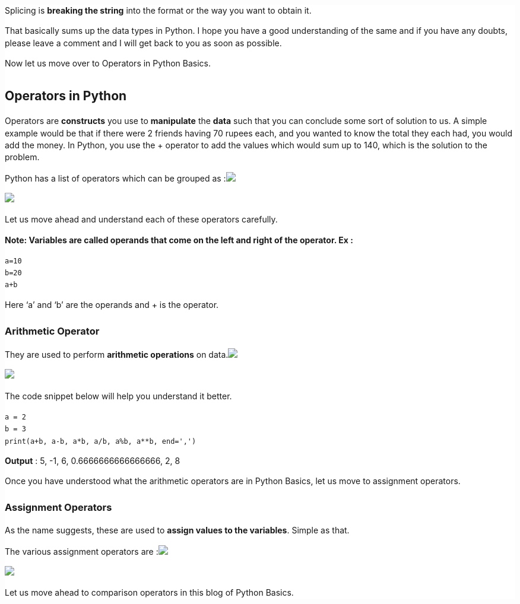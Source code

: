 Splicing is **breaking the string** into the format or the way you want to obtain it.

That basically sums up the data types in Python. I hope you have a good understanding of the same and if you have any doubts, please leave a comment and I will get back to you as soon as possible.

Now let us move over to Operators in Python Basics.

Operators in Python <span id="5644"></span>
-------------------------------------------

Operators are **constructs** you use to **manipulate** the **data** such that you can conclude some sort of solution to us. A simple example would be that if there were 2 friends having 70 rupees each, and you wanted to know the total they each had, you would add the money. In Python, you use the + operator to add the values which would sum up to 140, which is the solution to the problem.

Python has a list of operators which can be grouped as :![](https://miro.medium.com/max/60/1*2VGkh3PeaC0tZFN7F8jSIg.png?q=20)

![](https://miro.medium.com/max/642/1*2VGkh3PeaC0tZFN7F8jSIg.png)

Let us move ahead and understand each of these operators carefully.

**Note: Variables are called operands that come on the left and right of the operator. Ex :**

    a=10
    b=20
    a+b

Here ‘a’ and ‘b’ are the operands and + is the operator.

### Arithmetic Operator <span id="8240"></span>

They are used to perform **arithmetic operations** on data.![](https://miro.medium.com/max/60/1*lRPSioc3nAXpK52sJu4Dag.png?q=20)

![](https://miro.medium.com/max/851/1*lRPSioc3nAXpK52sJu4Dag.png)

The code snippet below will help you understand it better.

    a = 2
    b = 3
    print(a+b, a-b, a*b, a/b, a%b, a**b, end=',')

**Output** : 5, -1, 6, 0.6666666666666666, 2, 8

Once you have understood what the arithmetic operators are in Python Basics, let us move to assignment operators.

### Assignment Operators <span id="dcb7"></span>

As the name suggests, these are used to **assign values to the variables**. Simple as that.

The various assignment operators are :![](https://miro.medium.com/max/60/1*2xfO2Tbjx01praGwpCxQyQ.png?q=20)

![](https://miro.medium.com/max/851/1*2xfO2Tbjx01praGwpCxQyQ.png)

Let us move ahead to comparison operators in this blog of Python Basics.

